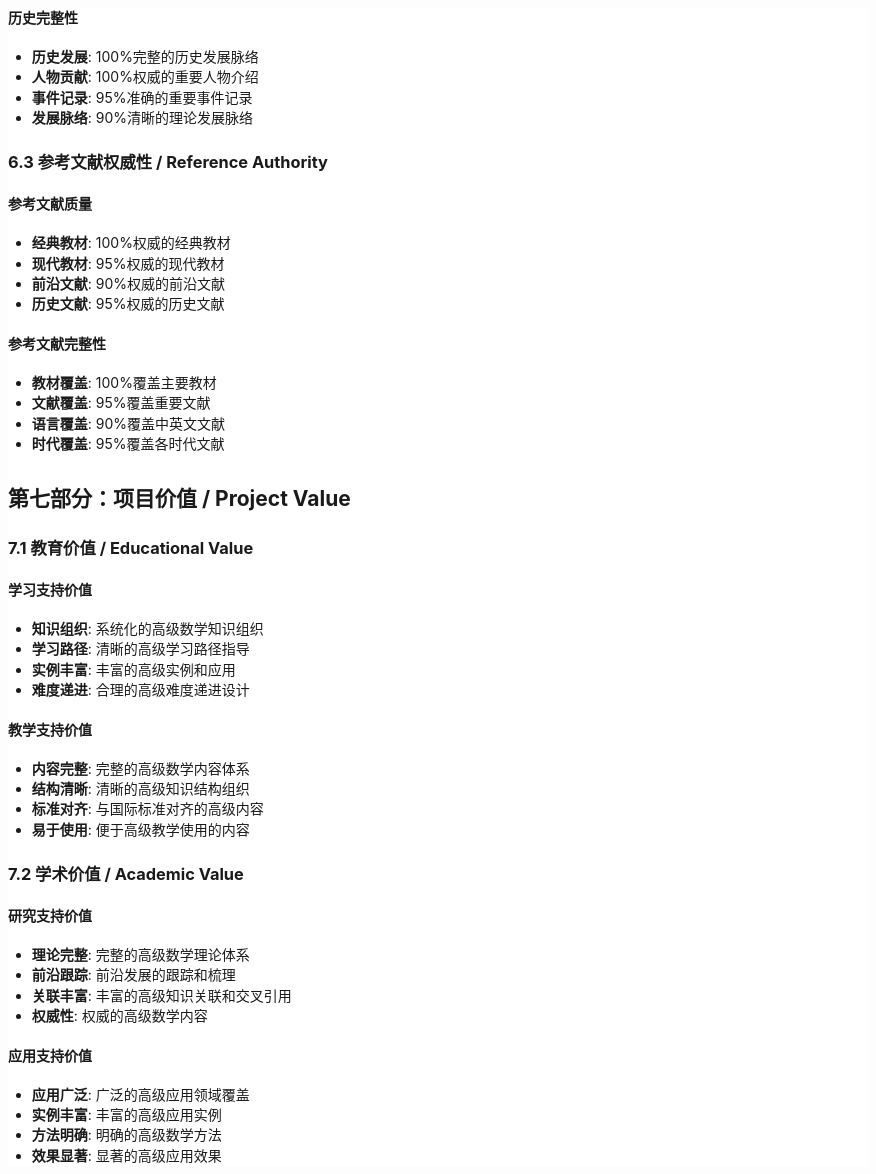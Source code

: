 #### 历史完整性

- **历史发展**: 100%完整的历史发展脉络
- **人物贡献**: 100%权威的重要人物介绍
- **事件记录**: 95%准确的重要事件记录
- **发展脉络**: 90%清晰的理论发展脉络

### 6.3 参考文献权威性 / Reference Authority

#### 参考文献质量

- **经典教材**: 100%权威的经典教材
- **现代教材**: 95%权威的现代教材
- **前沿文献**: 90%权威的前沿文献
- **历史文献**: 95%权威的历史文献

#### 参考文献完整性

- **教材覆盖**: 100%覆盖主要教材
- **文献覆盖**: 95%覆盖重要文献
- **语言覆盖**: 90%覆盖中英文文献
- **时代覆盖**: 95%覆盖各时代文献

## 第七部分：项目价值 / Project Value

### 7.1 教育价值 / Educational Value

#### 学习支持价值

- **知识组织**: 系统化的高级数学知识组织
- **学习路径**: 清晰的高级学习路径指导
- **实例丰富**: 丰富的高级实例和应用
- **难度递进**: 合理的高级难度递进设计

#### 教学支持价值

- **内容完整**: 完整的高级数学内容体系
- **结构清晰**: 清晰的高级知识结构组织
- **标准对齐**: 与国际标准对齐的高级内容
- **易于使用**: 便于高级教学使用的内容

### 7.2 学术价值 / Academic Value

#### 研究支持价值

- **理论完整**: 完整的高级数学理论体系
- **前沿跟踪**: 前沿发展的跟踪和梳理
- **关联丰富**: 丰富的高级知识关联和交叉引用
- **权威性**: 权威的高级数学内容

#### 应用支持价值

- **应用广泛**: 广泛的高级应用领域覆盖
- **实例丰富**: 丰富的高级应用实例
- **方法明确**: 明确的高级数学方法
- **效果显著**: 显著的高级应用效果
